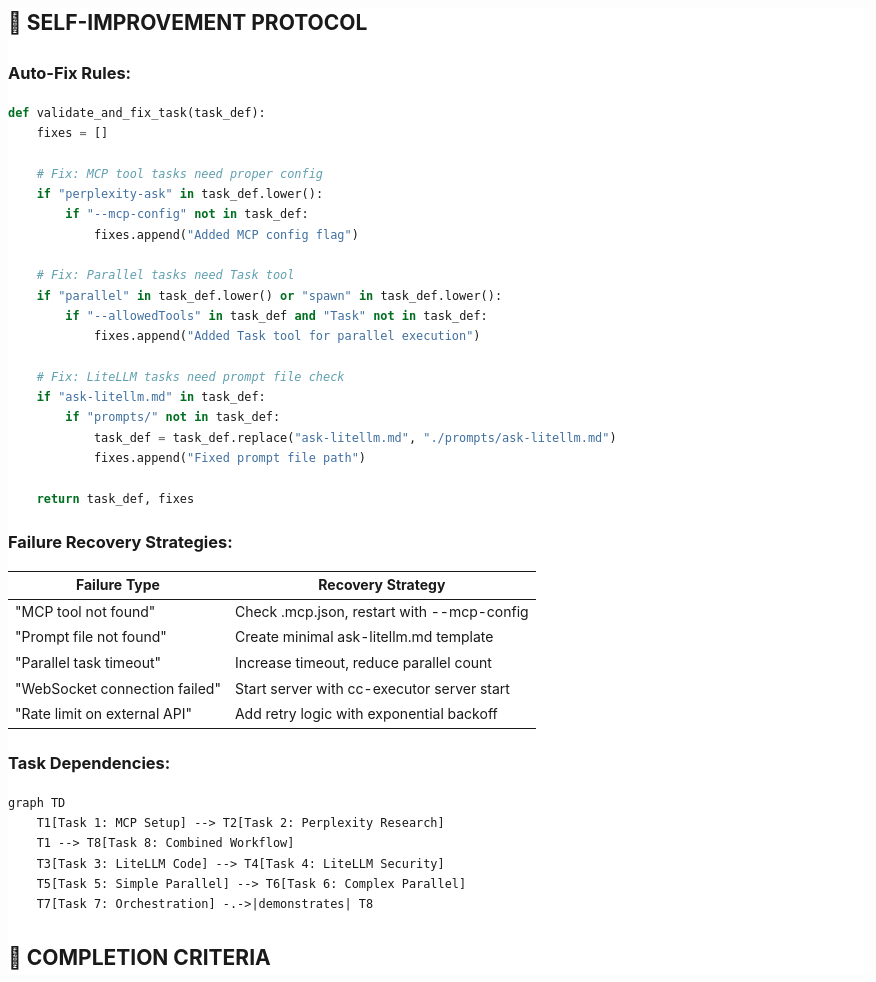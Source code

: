 ## 🔄 SELF-IMPROVEMENT PROTOCOL

### Auto-Fix Rules:
```python
def validate_and_fix_task(task_def):
    fixes = []
    
    # Fix: MCP tool tasks need proper config
    if "perplexity-ask" in task_def.lower():
        if "--mcp-config" not in task_def:
            fixes.append("Added MCP config flag")
    
    # Fix: Parallel tasks need Task tool
    if "parallel" in task_def.lower() or "spawn" in task_def.lower():
        if "--allowedTools" in task_def and "Task" not in task_def:
            fixes.append("Added Task tool for parallel execution")
    
    # Fix: LiteLLM tasks need prompt file check
    if "ask-litellm.md" in task_def:
        if "prompts/" not in task_def:
            task_def = task_def.replace("ask-litellm.md", "./prompts/ask-litellm.md")
            fixes.append("Fixed prompt file path")
    
    return task_def, fixes
```

### Failure Recovery Strategies:
| Failure Type | Recovery Strategy |
|--------------|-------------------|
| "MCP tool not found" | Check .mcp.json, restart with --mcp-config |
| "Prompt file not found" | Create minimal ask-litellm.md template |
| "Parallel task timeout" | Increase timeout, reduce parallel count |
| "WebSocket connection failed" | Start server with cc-executor server start |
| "Rate limit on external API" | Add retry logic with exponential backoff |

### Task Dependencies:
```mermaid
graph TD
    T1[Task 1: MCP Setup] --> T2[Task 2: Perplexity Research]
    T1 --> T8[Task 8: Combined Workflow]
    T3[Task 3: LiteLLM Code] --> T4[Task 4: LiteLLM Security]
    T5[Task 5: Simple Parallel] --> T6[Task 6: Complex Parallel]
    T7[Task 7: Orchestration] -.->|demonstrates| T8
```

## 🎯 COMPLETION CRITERIA
